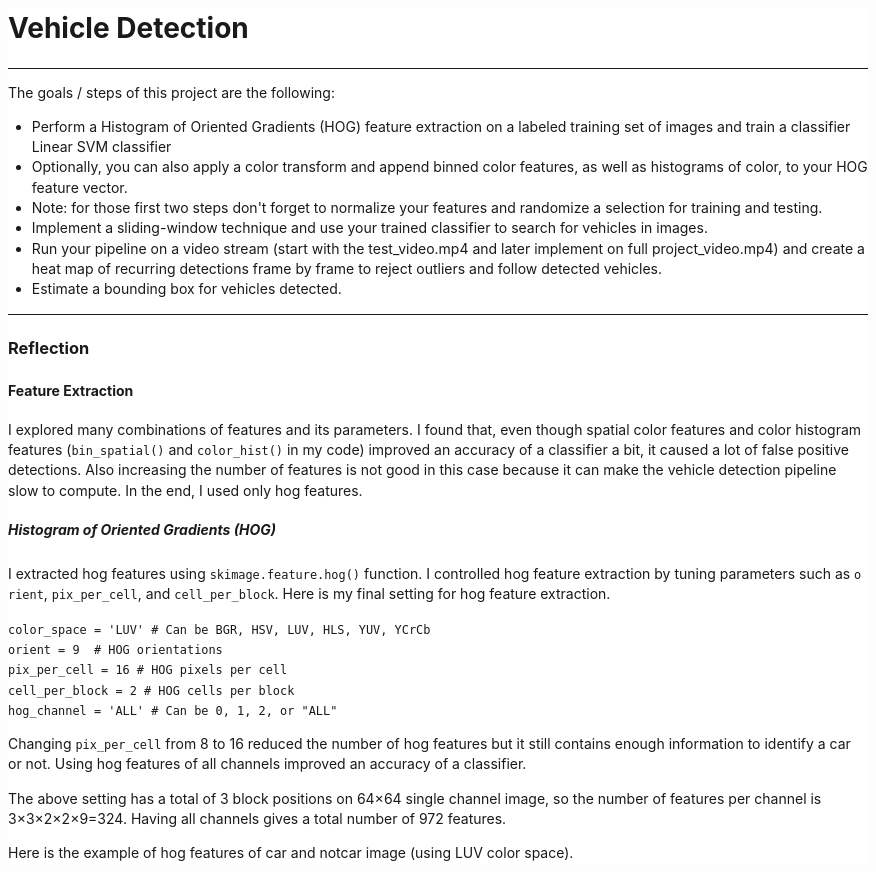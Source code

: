 # **Vehicle Detection**

---

The goals / steps of this project are the following:

* Perform a Histogram of Oriented Gradients (HOG) feature extraction on a labeled training set of images and train a classifier Linear SVM classifier
* Optionally, you can also apply a color transform and append binned color features, as well as histograms of color, to your HOG feature vector.
* Note: for those first two steps don't forget to normalize your features and randomize a selection for training and testing.
* Implement a sliding-window technique and use your trained classifier to search for vehicles in images.
* Run your pipeline on a video stream (start with the test_video.mp4 and later implement on full project_video.mp4) and create a heat map of recurring detections frame by frame to reject outliers and follow detected vehicles.
* Estimate a bounding box for vehicles detected.

---

### Reflection

#### Feature Extraction
I explored many combinations of features and its parameters. I found that, even though spatial color features and color histogram features (`bin_spatial()` and `color_hist()` in my code) improved an accuracy of a classifier a bit, it caused a lot of false positive detections. Also increasing the number of features is not good in this case because it can make the vehicle detection pipeline slow to compute. In the end, I used only hog features.

##### Histogram of Oriented Gradients (HOG)
I extracted hog features using `skimage.feature.hog()` function. I controlled hog feature extraction by tuning parameters such as `orient`, `pix_per_cell`, and `cell_per_block`.
Here is my final setting for hog feature extraction.

```
color_space = 'LUV' # Can be BGR, HSV, LUV, HLS, YUV, YCrCb
orient = 9  # HOG orientations
pix_per_cell = 16 # HOG pixels per cell
cell_per_block = 2 # HOG cells per block
hog_channel = 'ALL' # Can be 0, 1, 2, or "ALL"
```

Changing `pix_per_cell` from 8 to 16 reduced the number of hog features but it still contains enough information to identify a car or not. Using hog features of all channels improved an accuracy of a classifier.

The above setting has a total of 3 block positions on 64×64 single channel image, so the number of features per channel is 3×3×2×2×9=324. Having all channels gives a total number of 972 features.

Here is the example of hog features of car and notcar image (using LUV color space).